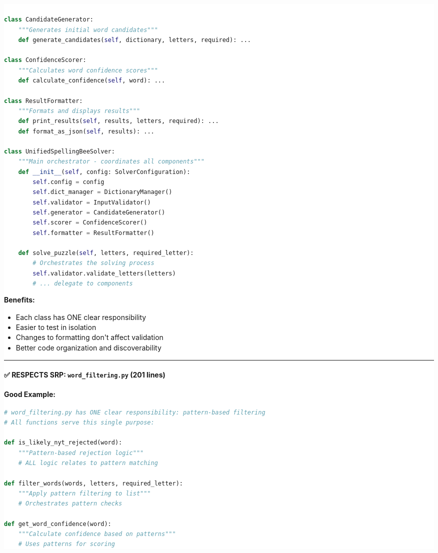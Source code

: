 ```python

class CandidateGenerator:
    """Generates initial word candidates"""
    def generate_candidates(self, dictionary, letters, required): ...

class ConfidenceScorer:
    """Calculates word confidence scores"""
    def calculate_confidence(self, word): ...

class ResultFormatter:
    """Formats and displays results"""
    def print_results(self, results, letters, required): ...
    def format_as_json(self, results): ...

class UnifiedSpellingBeeSolver:
    """Main orchestrator - coordinates all components"""
    def __init__(self, config: SolverConfiguration):
        self.config = config
        self.dict_manager = DictionaryManager()
        self.validator = InputValidator()
        self.generator = CandidateGenerator()
        self.scorer = ConfidenceScorer()
        self.formatter = ResultFormatter()
    
    def solve_puzzle(self, letters, required_letter):
        # Orchestrates the solving process
        self.validator.validate_letters(letters)
        # ... delegate to components
```

**Benefits:**

- Each class has ONE clear responsibility
- Easier to test in isolation
- Changes to formatting don't affect validation
- Better code organization and discoverability

---

#### ✅ RESPECTS SRP: `word_filtering.py` (201 lines)

**Good Example:**

```python
# word_filtering.py has ONE clear responsibility: pattern-based filtering
# All functions serve this single purpose:

def is_likely_nyt_rejected(word):
    """Pattern-based rejection logic"""
    # ALL logic relates to pattern matching
    
def filter_words(words, letters, required_letter):
    """Apply pattern filtering to list"""
    # Orchestrates pattern checks
    
def get_word_confidence(word):
    """Calculate confidence based on patterns"""
    # Uses patterns for scoring
```
